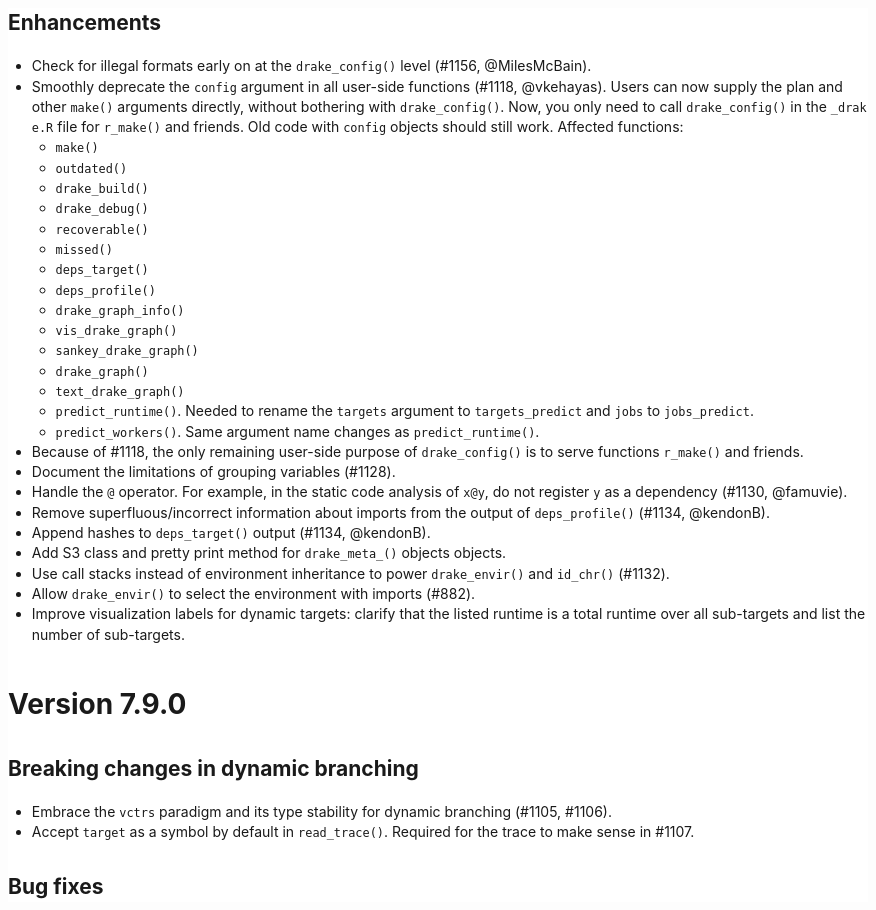 ## Enhancements

* Check for illegal formats early on at the `drake_config()` level (#1156, @MilesMcBain).
* Smoothly deprecate the `config` argument in all user-side functions (#1118, @vkehayas). Users can now supply the plan and other `make()` arguments directly, without bothering with `drake_config()`. Now, you only need to call `drake_config()` in the `_drake.R` file for `r_make()` and friends. Old code with `config` objects should still work. Affected functions:
    * `make()`
    * `outdated()`
    * `drake_build()`
    * `drake_debug()`
    * `recoverable()`
    * `missed()`
    * `deps_target()`
    * `deps_profile()`
    * `drake_graph_info()`
    * `vis_drake_graph()`
    * `sankey_drake_graph()`
    * `drake_graph()`
    * `text_drake_graph()`
    * `predict_runtime()`. Needed to rename the `targets` argument to `targets_predict` and `jobs` to `jobs_predict`.
    * `predict_workers()`. Same argument name changes as `predict_runtime()`.
* Because of #1118, the only remaining user-side purpose of `drake_config()` is to serve functions `r_make()` and friends.
* Document the limitations of grouping variables (#1128).
* Handle the `@` operator. For example, in the static code analysis of `x@y`, do not register `y` as a dependency (#1130, @famuvie).
* Remove superfluous/incorrect information about imports from the output of `deps_profile()` (#1134, @kendonB).
* Append hashes to `deps_target()` output (#1134, @kendonB).
* Add S3 class and pretty print method for `drake_meta_()` objects objects.
* Use call stacks instead of environment inheritance to power `drake_envir()` and `id_chr()` (#1132).
* Allow `drake_envir()` to select the environment with imports (#882).
* Improve visualization labels for dynamic targets: clarify that the listed runtime is a total runtime over all sub-targets and list the number of sub-targets.


# Version 7.9.0

## Breaking changes in dynamic branching

- Embrace the `vctrs` paradigm and its type stability for dynamic branching (#1105, #1106).
- Accept `target` as a symbol by default in `read_trace()`. Required for the trace to make sense in #1107.

## Bug fixes
